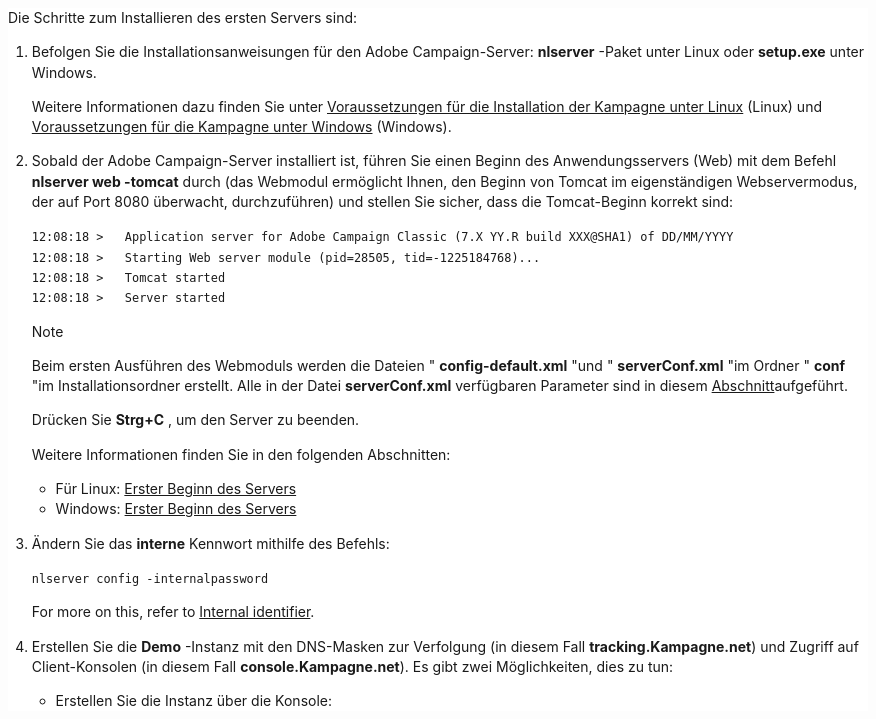 Die Schritte zum Installieren des ersten Servers sind:

1. Befolgen Sie die Installationsanweisungen für den Adobe Campaign-Server: **nlserver** -Paket unter Linux oder **setup.exe** unter Windows.

   Weitere Informationen dazu finden Sie unter [Voraussetzungen für die Installation der Kampagne unter Linux](../../installation/using/prerequisites-of-campaign-installation-in-linux.md) (Linux) und [Voraussetzungen für die Kampagne unter Windows](../../installation/using/prerequisites-of-campaign-installation-in-windows.md) (Windows).

1. Sobald der Adobe Campaign-Server installiert ist, führen Sie einen Beginn des Anwendungsservers (Web) mit dem Befehl **nlserver web -tomcat** durch (das Webmodul ermöglicht Ihnen, den Beginn von Tomcat im eigenständigen Webservermodus, der auf Port 8080 überwacht, durchzuführen) und stellen Sie sicher, dass die Tomcat-Beginn korrekt sind:

   ```
   12:08:18 >   Application server for Adobe Campaign Classic (7.X YY.R build XXX@SHA1) of DD/MM/YYYY
   12:08:18 >   Starting Web server module (pid=28505, tid=-1225184768)...
   12:08:18 >   Tomcat started
   12:08:18 >   Server started
   ```


   >[!NOTE]
   >
   >Beim ersten Ausführen des Webmoduls werden die Dateien &quot; **config-default.xml** &quot;und &quot; **serverConf.xml** &quot;im Ordner &quot; **conf** &quot;im Installationsordner erstellt. Alle in der Datei **serverConf.xml** verfügbaren Parameter sind in diesem [Abschnitt](../../installation/using/the-server-configuration-file.md)aufgeführt.

   Drücken Sie **Strg+C** , um den Server zu beenden.

   Weitere Informationen finden Sie in den folgenden Abschnitten:

   * Für Linux: [Erster Beginn des Servers](../../installation/using/installing-packages-with-linux.md#first-start-up-of-the-server)
   * Windows: [Erster Beginn des Servers](../../installation/using/installing-the-server.md#first-start-up-of-the-server)

1. Ändern Sie das **interne** Kennwort mithilfe des Befehls:

   ```
   nlserver config -internalpassword
   ```

   For more on this, refer to [Internal identifier](../../installation/using/campaign-server-configuration.md#internal-identifier).

1. Erstellen Sie die **Demo** -Instanz mit den DNS-Masken zur Verfolgung (in diesem Fall **tracking.Kampagne.net**) und Zugriff auf Client-Konsolen (in diesem Fall **console.Kampagne.net**). Es gibt zwei Möglichkeiten, dies zu tun:

   * Erstellen Sie die Instanz über die Konsole:
